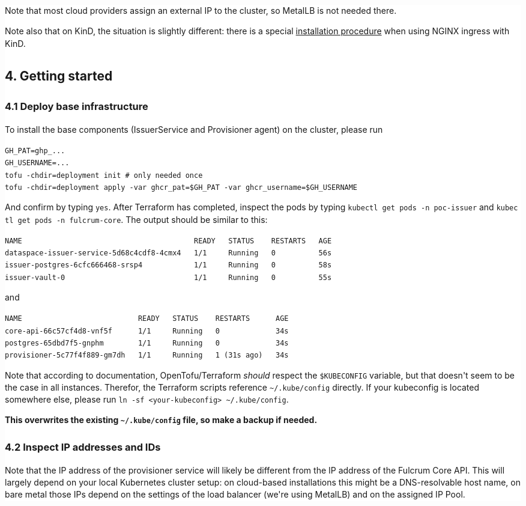 Note that most cloud providers assign an external IP to the cluster, so MetalLB is not needed there.

Note also that on KinD, the situation is slightly different: there is a
special [installation procedure](https://kind.sigs.k8s.io/docs/user/ingress) when using
NGINX ingress with KinD.

## 4. Getting started

### 4.1 Deploy base infrastructure

To install the base components (IssuerService and Provisioner agent) on the cluster, please run

```shell
GH_PAT=ghp_...
GH_USERNAME=...
tofu -chdir=deployment init # only needed once
tofu -chdir=deployment apply -var ghcr_pat=$GH_PAT -var ghcr_username=$GH_USERNAME
```

And confirm by typing `yes`. After Terraform has completed, inspect the pods by typing `kubectl get pods -n poc-issuer`
and `kubectl get pods -n fulcrum-core`. The output should be similar to this:

```shell
NAME                                        READY   STATUS    RESTARTS   AGE
dataspace-issuer-service-5d68c4cdf8-4cmx4   1/1     Running   0          56s
issuer-postgres-6cfc666468-srsp4            1/1     Running   0          58s
issuer-vault-0                              1/1     Running   0          55s
```

and

```shell
NAME                           READY   STATUS    RESTARTS      AGE
core-api-66c57cf4d8-vnf5f      1/1     Running   0             34s
postgres-65dbd7f5-gnphm        1/1     Running   0             34s
provisioner-5c77f4f889-gm7dh   1/1     Running   1 (31s ago)   34s
```

Note that according to documentation, OpenTofu/Terraform _should_ respect the `$KUBECONFIG` variable, but that doesn't
seem to be the case in all instances.
Therefor, the Terraform scripts reference `~/.kube/config` directly. If your kubeconfig is located somewhere else,
please run `ln -sf <your-kubeconfig>
~/.kube/config`.

**This overwrites the existing `~/.kube/config` file, so make a backup if needed.**

### 4.2 Inspect IP addresses and IDs

Note that the IP address of the provisioner service will likely be different from the IP address of the Fulcrum Core
API.
This will largely depend on your local Kubernetes cluster setup: on cloud-based installations this
might be a DNS-resolvable host name, on bare metal those IPs depend on the settings of the load balancer (we're using
MetalLB) and on the assigned IP Pool.
